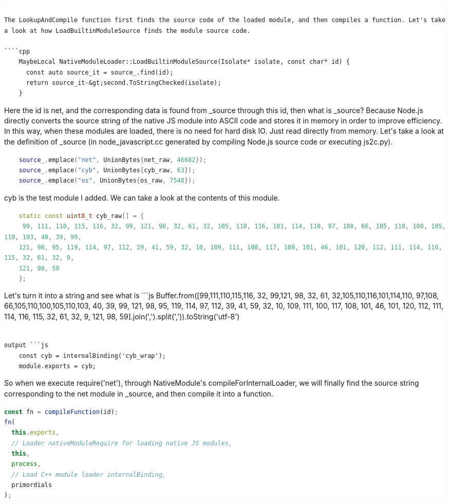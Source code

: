 `````

The LookupAndCompile function first finds the source code of the loaded module, and then compiles a function. Let's take a look at how LoadBuiltinModuleSource finds the module source code.

````cpp
    MaybeLocal NativeModuleLoader::LoadBuiltinModuleSource(Isolate* isolate, const char* id) {
      const auto source_it = source_.find(id);
      return source_it-&gt;second.ToStringChecked(isolate);
    }
`````

Here the id is net, and the corresponding data is found from \_source through this id, then what is \_source? Because Node.js directly converts the source string of the native JS module into ASCII code and stores it in memory in order to improve efficiency. In this way, when these modules are loaded, there is no need for hard disk IO. Just read directly from memory. Let's take a look at the definition of \_source (in node_javascript.cc generated by compiling Node.js source code or executing js2c.py).

```cpp
    source_.emplace("net", UnionBytes{net_raw, 46682});
    source_.emplace("cyb", UnionBytes{cyb_raw, 63});
    source_.emplace("os", UnionBytes{os_raw, 7548});
```

cyb is the test module I added. We can take a look at the contents of this module.

```cpp
    static const uint8_t cyb_raw[] = {
     99, 111, 110, 115, 116, 32, 99, 121, 98, 32, 61, 32, 105, 110, 116, 101, 114, 110, 97, 108, 66, 105, 110, 100, 105, 110, 103, 40, 39, 99,
    121, 98, 95, 119, 114, 97, 112, 39, 41, 59, 32, 10, 109, 111, 100, 117, 108, 101, 46, 101, 120, 112, 111, 114, 116, 115, 32, 61, 32, 9,
    121, 98, 59
    };
```

Let's turn it into a string and see what is ```js
Buffer.from([99,111,110,115,116, 32, 99,121, 98, 32, 61, 32,105,110,116,101,114,110, 97,108, 66,105,110,100,105,110,103, 40, 39, 99,
121, 98, 95, 119, 114, 97, 112, 39, 41, 59, 32, 10, 109, 111, 100, 117, 108, 101, 46, 101, 120, 112, 111, 114, 116, 115, 32, 61, 32, 9,
 121, 98, 59].join(',').split(',')).toString('utf-8')

````

output ```js
    const cyb = internalBinding('cyb_wrap');
    module.exports = cyb;
````

So when we execute require('net'), through NativeModule's compileForInternalLoader, we will finally find the source string corresponding to the net module in \_source, and then compile it into a function.

```js
const fn = compileFunction(id);
fn(
  this.exports,
  // Loader nativeModuleRequire for loading native JS modules,
  this,
  process,
  // Load C++ module loader internalBinding,
  primordials
);
```
